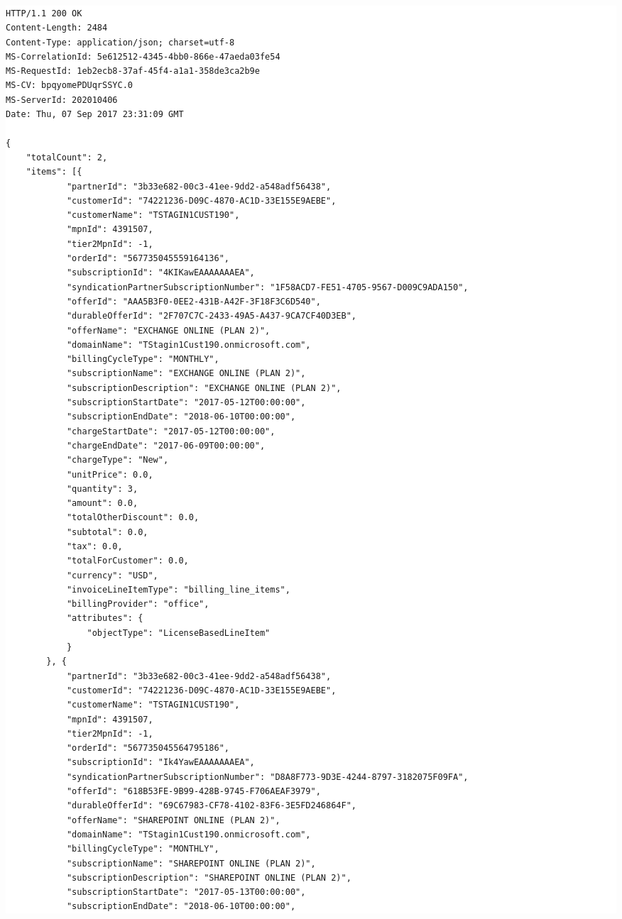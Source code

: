 ```http
HTTP/1.1 200 OK
Content-Length: 2484
Content-Type: application/json; charset=utf-8
MS-CorrelationId: 5e612512-4345-4bb0-866e-47aeda03fe54
MS-RequestId: 1eb2ecb8-37af-45f4-a1a1-358de3ca2b9e
MS-CV: bpqyomePDUqrSSYC.0
MS-ServerId: 202010406
Date: Thu, 07 Sep 2017 23:31:09 GMT

{
    "totalCount": 2,
    "items": [{
            "partnerId": "3b33e682-00c3-41ee-9dd2-a548adf56438",
            "customerId": "74221236-D09C-4870-AC1D-33E155E9AEBE",
            "customerName": "TSTAGIN1CUST190",
            "mpnId": 4391507,
            "tier2MpnId": -1,
            "orderId": "567735045559164136",
            "subscriptionId": "4KIKawEAAAAAAAEA",
            "syndicationPartnerSubscriptionNumber": "1F58ACD7-FE51-4705-9567-D009C9ADA150",
            "offerId": "AAA5B3F0-0EE2-431B-A42F-3F18F3C6D540",
            "durableOfferId": "2F707C7C-2433-49A5-A437-9CA7CF40D3EB",
            "offerName": "EXCHANGE ONLINE (PLAN 2)",
            "domainName": "TStagin1Cust190.onmicrosoft.com",
            "billingCycleType": "MONTHLY",
            "subscriptionName": "EXCHANGE ONLINE (PLAN 2)",
            "subscriptionDescription": "EXCHANGE ONLINE (PLAN 2)",
            "subscriptionStartDate": "2017-05-12T00:00:00",
            "subscriptionEndDate": "2018-06-10T00:00:00",
            "chargeStartDate": "2017-05-12T00:00:00",
            "chargeEndDate": "2017-06-09T00:00:00",
            "chargeType": "New",
            "unitPrice": 0.0,
            "quantity": 3,
            "amount": 0.0,
            "totalOtherDiscount": 0.0,
            "subtotal": 0.0,
            "tax": 0.0,
            "totalForCustomer": 0.0,
            "currency": "USD",
            "invoiceLineItemType": "billing_line_items",
            "billingProvider": "office",
            "attributes": {
                "objectType": "LicenseBasedLineItem"
            }
        }, {
            "partnerId": "3b33e682-00c3-41ee-9dd2-a548adf56438",
            "customerId": "74221236-D09C-4870-AC1D-33E155E9AEBE",
            "customerName": "TSTAGIN1CUST190",
            "mpnId": 4391507,
            "tier2MpnId": -1,
            "orderId": "567735045564795186",
            "subscriptionId": "Ik4YawEAAAAAAAEA",
            "syndicationPartnerSubscriptionNumber": "D8A8F773-9D3E-4244-8797-3182075F09FA",
            "offerId": "618B53FE-9B99-428B-9745-F706AEAF3979",
            "durableOfferId": "69C67983-CF78-4102-83F6-3E5FD246864F",
            "offerName": "SHAREPOINT ONLINE (PLAN 2)",
            "domainName": "TStagin1Cust190.onmicrosoft.com",
            "billingCycleType": "MONTHLY",
            "subscriptionName": "SHAREPOINT ONLINE (PLAN 2)",
            "subscriptionDescription": "SHAREPOINT ONLINE (PLAN 2)",
            "subscriptionStartDate": "2017-05-13T00:00:00",
            "subscriptionEndDate": "2018-06-10T00:00:00",
```